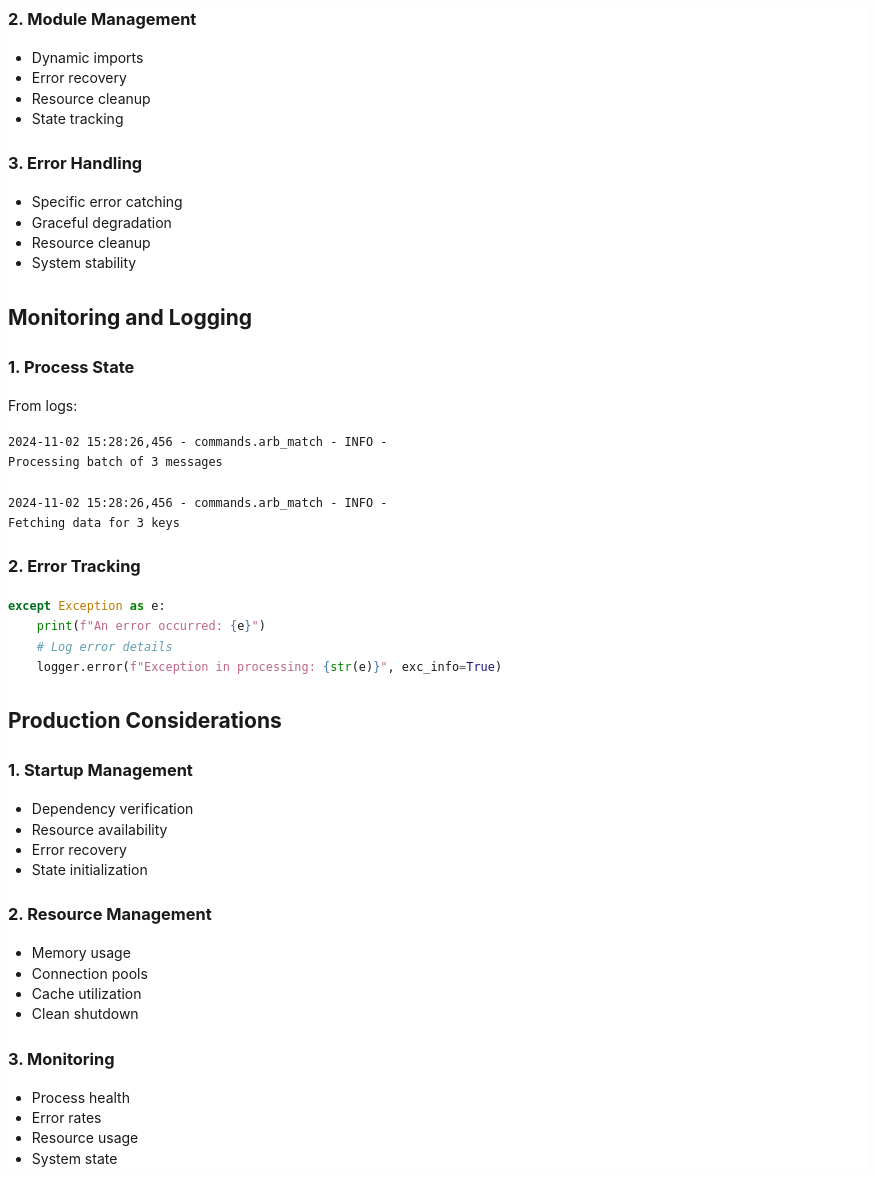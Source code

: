 ### 2. Module Management
- Dynamic imports
- Error recovery
- Resource cleanup
- State tracking

### 3. Error Handling
- Specific error catching
- Graceful degradation
- Resource cleanup
- System stability

## Monitoring and Logging

### 1. Process State
From logs:
```
2024-11-02 15:28:26,456 - commands.arb_match - INFO - 
Processing batch of 3 messages

2024-11-02 15:28:26,456 - commands.arb_match - INFO - 
Fetching data for 3 keys
```

### 2. Error Tracking
```python
except Exception as e:
    print(f"An error occurred: {e}")
    # Log error details
    logger.error(f"Exception in processing: {str(e)}", exc_info=True)
```

## Production Considerations

### 1. Startup Management
- Dependency verification
- Resource availability
- Error recovery
- State initialization

### 2. Resource Management
- Memory usage
- Connection pools
- Cache utilization
- Clean shutdown

### 3. Monitoring
- Process health
- Error rates
- Resource usage
- System state

